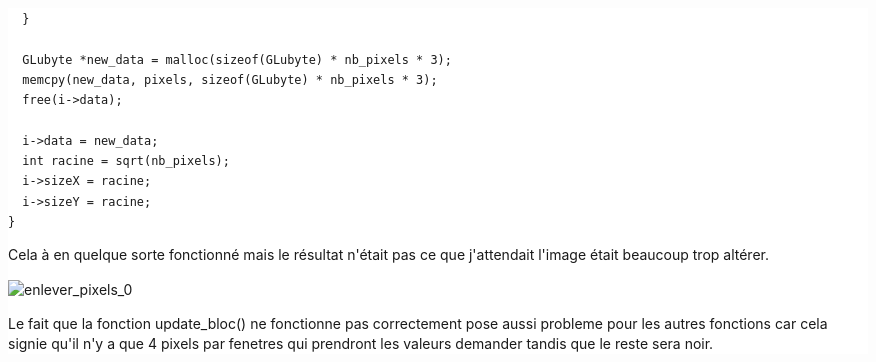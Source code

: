 ```
  }

  GLubyte *new_data = malloc(sizeof(GLubyte) * nb_pixels * 3);
  memcpy(new_data, pixels, sizeof(GLubyte) * nb_pixels * 3);
  free(i->data);

  i->data = new_data;
  int racine = sqrt(nb_pixels);
  i->sizeX = racine;
  i->sizeY = racine;
}
```

Cela à en quelque sorte fonctionné mais le résultat n'était pas ce que j'attendait l'image était beaucoup trop altérer.

![enlever_pixels_0](../texte/4_4.jpg)

Le fait que la fonction update_bloc() ne fonctionne pas correctement pose aussi probleme pour les autres fonctions car cela signie qu'il n'y a que 4 pixels par fenetres qui prendront les valeurs demander tandis que le reste sera noir.
